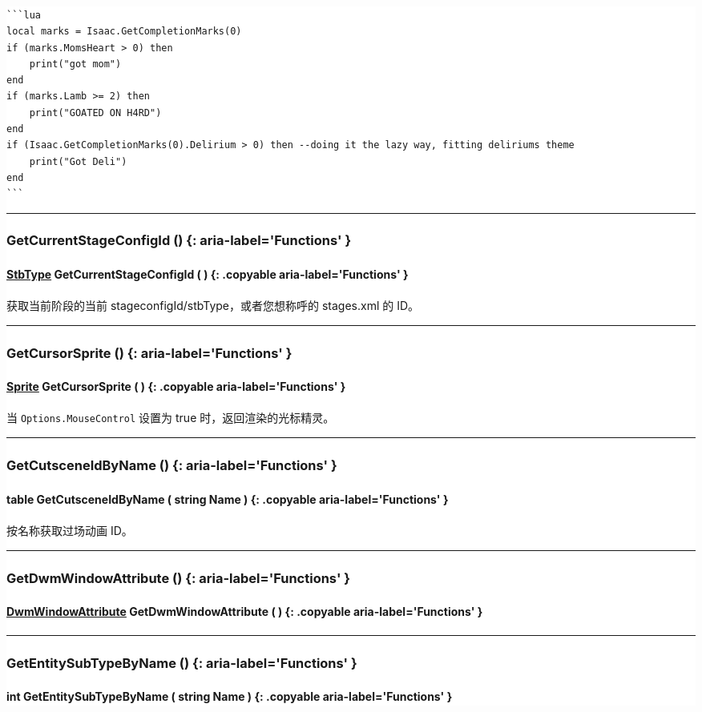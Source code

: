     ```lua
    local marks = Isaac.GetCompletionMarks(0)
    if (marks.MomsHeart > 0) then
        print("got mom")
    end
    if (marks.Lamb >= 2) then
        print("GOATED ON H4RD")
    end
    if (Isaac.GetCompletionMarks(0).Delirium > 0) then --doing it the lazy way, fitting deliriums theme
        print("Got Deli")
    end
    ```

___

### GetCurrentStageConfigId () {: aria-label='Functions' }

#### [StbType](enums/StbType.md) GetCurrentStageConfigId ( ) {: .copyable aria-label='Functions' }

获取当前阶段的当前 stageconfigId/stbType，或者您想称呼的 stages.xml 的 ID。

___

### GetCursorSprite () {: aria-label='Functions' }

#### [Sprite](Sprite.md) GetCursorSprite ( ) {: .copyable aria-label='Functions' }

当 `Options.MouseControl` 设置为 true 时，返回渲染的光标精灵。

___

### GetCutsceneIdByName () {: aria-label='Functions' }

#### table GetCutsceneIdByName ( string Name ) {: .copyable aria-label='Functions' }

按名称获取过场动画 ID。

___

### GetDwmWindowAttribute () {: aria-label='Functions' }

#### [DwmWindowAttribute](enums/DwmWindowAttribute.md) GetDwmWindowAttribute ( ) {: .copyable aria-label='Functions' }

___

### GetEntitySubTypeByName () {: aria-label='Functions' }

#### int GetEntitySubTypeByName ( string Name ) {: .copyable aria-label='Functions' }
